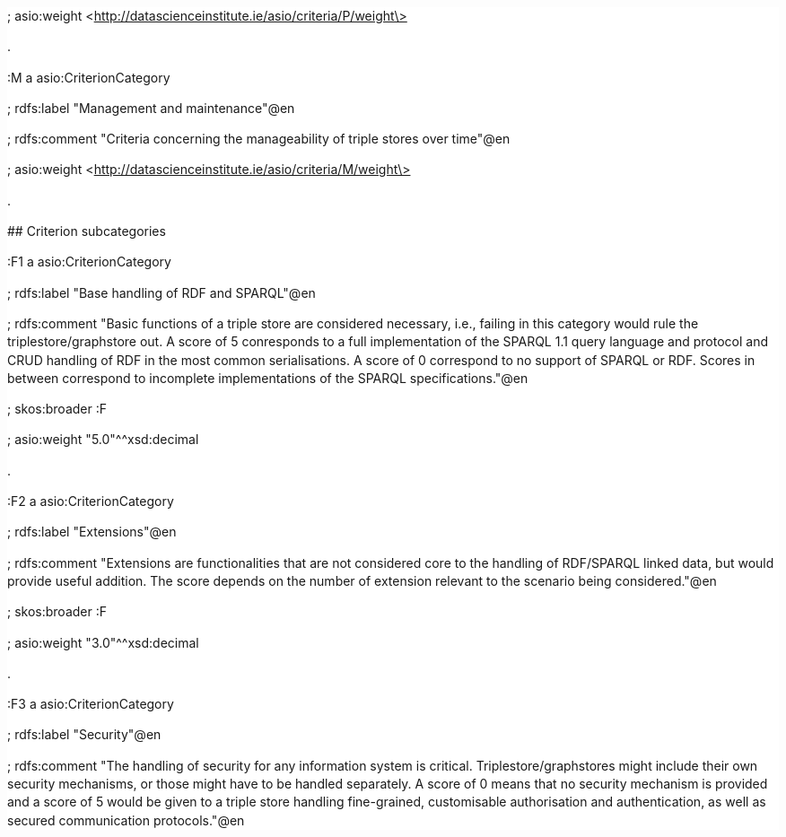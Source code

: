 ; asio:weight \<http://datascienceinstitute.ie/asio/criteria/P/weight\>

.

:M a asio:CriterionCategory

; rdfs:label \"Management and maintenance\"\@en

; rdfs:comment \"Criteria concerning the manageability of triple stores
over time\"\@en

; asio:weight \<http://datascienceinstitute.ie/asio/criteria/M/weight\>

.

\#\# Criterion subcategories

:F1 a asio:CriterionCategory

; rdfs:label \"Base handling of RDF and SPARQL\"\@en

; rdfs:comment \"Basic functions of a triple store are considered
necessary, i.e., failing in this category would rule the
triplestore/graphstore out. A score of 5 conresponds to a full
implementation of the SPARQL 1.1 query language and protocol and CRUD
handling of RDF in the most common serialisations. A score of 0
correspond to no support of SPARQL or RDF. Scores in between correspond
to incomplete implementations of the SPARQL specifications.\"\@en

; skos:broader :F

; asio:weight \"5.0\"\^\^xsd:decimal

.

:F2 a asio:CriterionCategory

; rdfs:label \"Extensions\"\@en

; rdfs:comment \"Extensions are functionalities that are not considered
core to the handling of RDF/SPARQL linked data, but would provide useful
addition. The score depends on the number of extension relevant to the
scenario being considered.\"\@en

; skos:broader :F

; asio:weight \"3.0\"\^\^xsd:decimal

.

:F3 a asio:CriterionCategory

; rdfs:label \"Security\"\@en

; rdfs:comment \"The handling of security for any information system is
critical. Triplestore/graphstores might include their own security
mechanisms, or those might have to be handled separately. A score of 0
means that no security mechanism is provided and a score of 5 would be
given to a triple store handling fine-grained, customisable
authorisation and authentication, as well as secured communication
protocols.\"\@en
